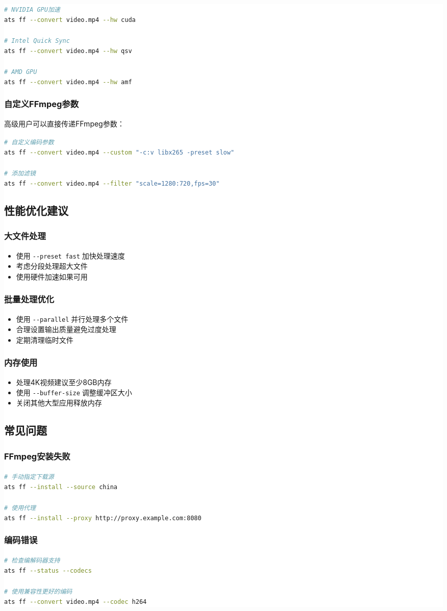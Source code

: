 ```bash
# NVIDIA GPU加速
ats ff --convert video.mp4 --hw cuda

# Intel Quick Sync
ats ff --convert video.mp4 --hw qsv

# AMD GPU
ats ff --convert video.mp4 --hw amf
```

### 自定义FFmpeg参数
高级用户可以直接传递FFmpeg参数：

```bash
# 自定义编码参数
ats ff --convert video.mp4 --custom "-c:v libx265 -preset slow"

# 添加滤镜
ats ff --convert video.mp4 --filter "scale=1280:720,fps=30"
```

## 性能优化建议

### 大文件处理
- 使用 `--preset fast` 加快处理速度
- 考虑分段处理超大文件
- 使用硬件加速如果可用

### 批量处理优化
- 使用 `--parallel` 并行处理多个文件
- 合理设置输出质量避免过度处理
- 定期清理临时文件

### 内存使用
- 处理4K视频建议至少8GB内存
- 使用 `--buffer-size` 调整缓冲区大小
- 关闭其他大型应用释放内存

## 常见问题

### FFmpeg安装失败
```bash
# 手动指定下载源
ats ff --install --source china

# 使用代理
ats ff --install --proxy http://proxy.example.com:8080
```

### 编码错误
```bash
# 检查编解码器支持
ats ff --status --codecs

# 使用兼容性更好的编码
ats ff --convert video.mp4 --codec h264
```
